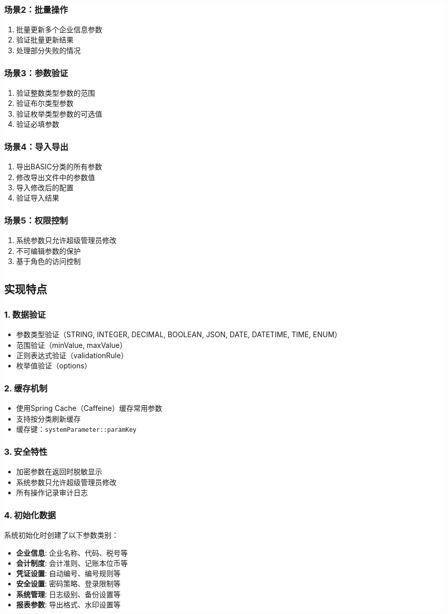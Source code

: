 ### 场景2：批量操作
1. 批量更新多个企业信息参数
2. 验证批量更新结果
3. 处理部分失败的情况

### 场景3：参数验证
1. 验证整数类型参数的范围
2. 验证布尔类型参数
3. 验证枚举类型参数的可选值
4. 验证必填参数

### 场景4：导入导出
1. 导出BASIC分类的所有参数
2. 修改导出文件中的参数值
3. 导入修改后的配置
4. 验证导入结果

### 场景5：权限控制
1. 系统参数只允许超级管理员修改
2. 不可编辑参数的保护
3. 基于角色的访问控制

## 实现特点

### 1. 数据验证
- 参数类型验证（STRING, INTEGER, DECIMAL, BOOLEAN, JSON, DATE, DATETIME, TIME, ENUM）
- 范围验证（minValue, maxValue）
- 正则表达式验证（validationRule）
- 枚举值验证（options）

### 2. 缓存机制
- 使用Spring Cache（Caffeine）缓存常用参数
- 支持按分类刷新缓存
- 缓存键：`systemParameter::paramKey`

### 3. 安全特性
- 加密参数在返回时脱敏显示
- 系统参数只允许超级管理员修改
- 所有操作记录审计日志

### 4. 初始化数据
系统初始化时创建了以下参数类别：
- **企业信息**: 企业名称、代码、税号等
- **会计制度**: 会计准则、记账本位币等
- **凭证设置**: 自动编号、编号规则等
- **安全设置**: 密码策略、登录限制等
- **系统管理**: 日志级别、备份设置等
- **报表参数**: 导出格式、水印设置等
